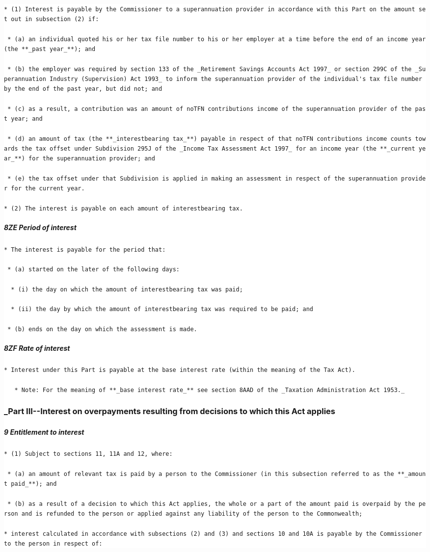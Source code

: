     * (1) Interest is payable by the Commissioner to a superannuation provider in accordance with this Part on the amount set out in subsection (2) if:

     * (a) an individual quoted his or her tax file number to his or her employer at a time before the end of an income year (the **_past year_**); and

     * (b) the employer was required by section 133 of the _Retirement Savings Accounts Act 1997_ or section 299C of the _Superannuation Industry (Supervision) Act 1993_ to inform the superannuation provider of the individual's tax file number by the end of the past year, but did not; and

     * (c) as a result, a contribution was an amount of noTFN contributions income of the superannuation provider of the past year; and

     * (d) an amount of tax (the **_interestbearing tax_**) payable in respect of that noTFN contributions income counts towards the tax offset under Subdivision 295J of the _Income Tax Assessment Act 1997_ for an income year (the **_current year_**) for the superannuation provider; and

     * (e) the tax offset under that Subdivision is applied in making an assessment in respect of the superannuation provider for the current year.

    * (2) The interest is payable on each amount of interestbearing tax.

##### 8ZE  Period of interest

    * The interest is payable for the period that: 

     * (a) started on the later of the following days:

      * (i) the day on which the amount of interestbearing tax was paid;

      * (ii) the day by which the amount of interestbearing tax was required to be paid; and

     * (b) ends on the day on which the assessment is made.

##### 8ZF  Rate of interest

    * Interest under this Part is payable at the base interest rate (within the meaning of the Tax Act).

       * Note: For the meaning of **_base interest rate_** see section 8AAD of the _Taxation Administration Act 1953._

### _Part III--Interest on overpayments resulting from decisions to which this Act applies

##### 9  Entitlement to interest 

    * (1) Subject to sections 11, 11A and 12, where:

     * (a) an amount of relevant tax is paid by a person to the Commissioner (in this subsection referred to as the **_amount paid_**); and

     * (b) as a result of a decision to which this Act applies, the whole or a part of the amount paid is overpaid by the person and is refunded to the person or applied against any liability of the person to the Commonwealth;

    * interest calculated in accordance with subsections (2) and (3) and sections 10 and 10A is payable by the Commissioner to the person in respect of:
